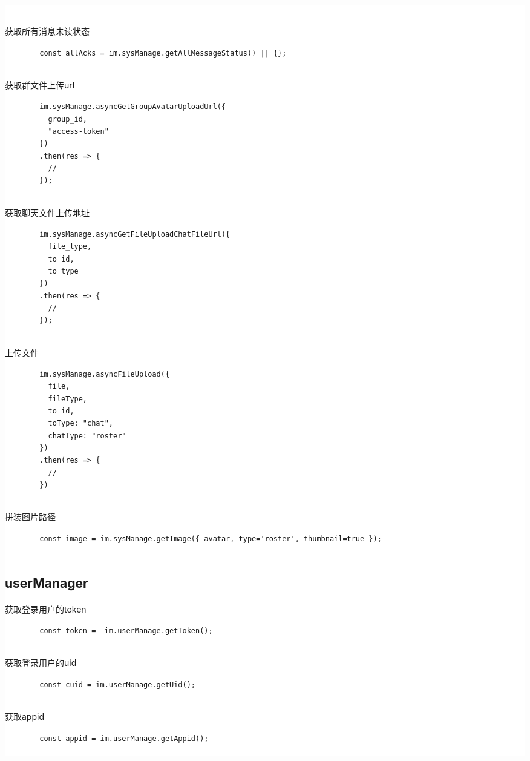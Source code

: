 ```
      
```
获取所有消息未读状态
```
        const allAcks = im.sysManage.getAllMessageStatus() || {};
      
```
获取群文件上传url
```
        im.sysManage.asyncGetGroupAvatarUploadUrl({
          group_id,
          "access-token"
        })
        .then(res => {
          //
        });
      
```
获取聊天文件上传地址
```
        im.sysManage.asyncGetFileUploadChatFileUrl({
          file_type,
          to_id,
          to_type
        })
        .then(res => {
          //
        });
      
```
上传文件
```
        im.sysManage.asyncFileUpload({
          file,
          fileType,
          to_id,
          toType: "chat",
          chatType: "roster"
        })
        .then(res => {
          //
        })
      
```
拼装图片路径
```
        const image = im.sysManage.getImage({ avatar, type='roster', thumbnail=true });
      
```
## userManager

获取登录用户的token
```
        const token =  im.userManage.getToken();
      
```
获取登录用户的uid
```
        const cuid = im.userManage.getUid();
      
```
获取appid
```
        const appid = im.userManage.getAppid();
      
```